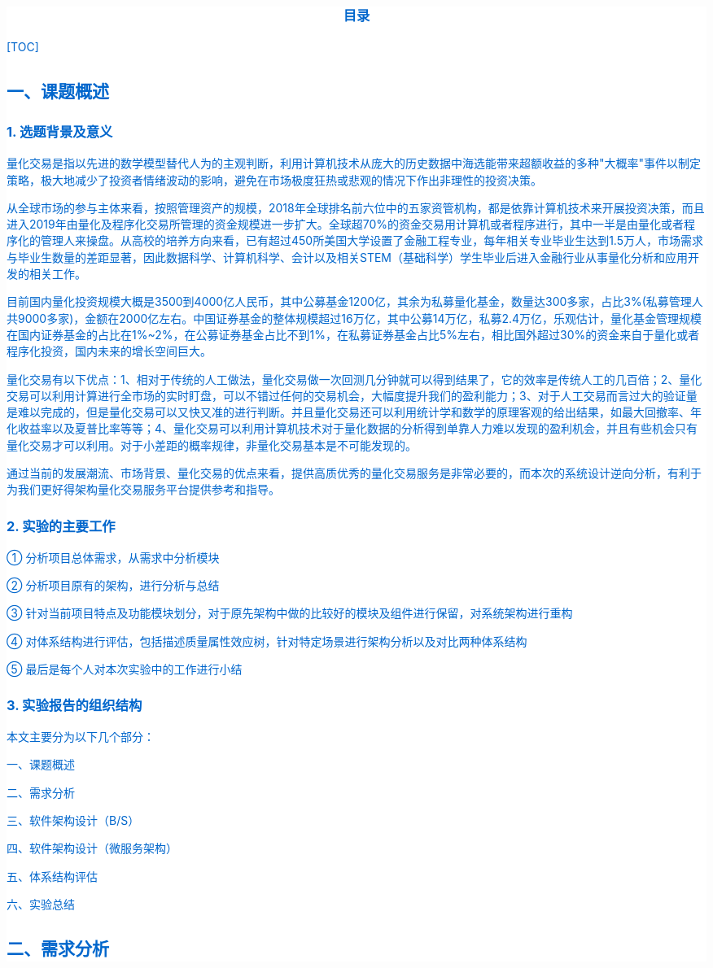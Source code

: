 <div style="page-break-after:always;"></div>

<h3 align="center"><font color=0066CC>目录</h3> 

[TOC]



## 一、课题概述

### 1. 选题背景及意义

​        量化交易是指以先进的数学模型替代人为的主观判断，利用计算机技术从庞大的历史数据中海选能带来超额收益的多种"大概率"事件以制定策略，极大地减少了投资者情绪波动的影响，避免在市场极度狂热或悲观的情况下作出非理性的投资决策。

​        从全球市场的参与主体来看，按照管理资产的规模，2018年全球排名前六位中的五家资管机构，都是依靠计算机技术来开展投资决策，而且进入2019年由量化及程序化交易所管理的资金规模进一步扩大。全球超70%的资金交易用计算机或者程序进行，其中一半是由量化或者程序化的管理人来操盘。从高校的培养方向来看，已有超过450所美国大学设置了金融工程专业，每年相关专业毕业生达到1.5万人，市场需求与毕业生数量的差距显著，因此数据科学、计算机科学、会计以及相关STEM（基础科学）学生毕业后进入金融行业从事量化分析和应用开发的相关工作。

​       目前国内量化投资规模大概是3500到4000亿人民币，其中公募基金1200亿，其余为私募量化基金，数量达300多家，占比3%(私募管理人共9000多家)，金额在2000亿左右。中国证券基金的整体规模超过16万亿，其中公募14万亿，私募2.4万亿，乐观估计，量化基金管理规模在国内证券基金的占比在1%~2%，在公募证券基金占比不到1%，在私募证券基金占比5%左右，相比国外超过30%的资金来自于量化或者程序化投资，国内未来的增长空间巨大。

​        量化交易有以下优点：1、相对于传统的人工做法，量化交易做一次回测几分钟就可以得到结果了，它的效率是传统人工的几百倍；2、量化交易可以利用计算进行全市场的实时盯盘，可以不错过任何的交易机会，大幅度提升我们的盈利能力；3、对于人工交易而言过大的验证量是难以完成的，但是量化交易可以又快又准的进行判断。并且量化交易还可以利用统计学和数学的原理客观的给出结果，如最大回撤率、年化收益率以及夏普比率等等；4、量化交易可以利用计算机技术对于量化数据的分析得到单靠人力难以发现的盈利机会，并且有些机会只有量化交易才可以利用。对于小差距的概率规律，非量化交易基本是不可能发现的。

​        通过当前的发展潮流、市场背景、量化交易的优点来看，提供高质优秀的量化交易服务是非常必要的，而本次的系统设计逆向分析，有利于为我们更好得架构量化交易服务平台提供参考和指导。

### 2. 实验的主要工作

① 分析项目总体需求，从需求中分析模块

② 分析项目原有的架构，进行分析与总结

③ 针对当前项目特点及功能模块划分，对于原先架构中做的比较好的模块及组件进行保留，对系统架构进行重构

④ 对体系结构进行评估，包括描述质量属性效应树，针对特定场景进行架构分析以及对比两种体系结构

⑤ 最后是每个人对本次实验中的工作进行小结

### 3. 实验报告的组织结构

本文主要分为以下几个部分：

一、课题概述

二、需求分析

三、软件架构设计（B/S）

四、软件架构设计（微服务架构）

五、体系结构评估

六、实验总结

<div style="page-break-after:always;"></div>

## 二、需求分析
